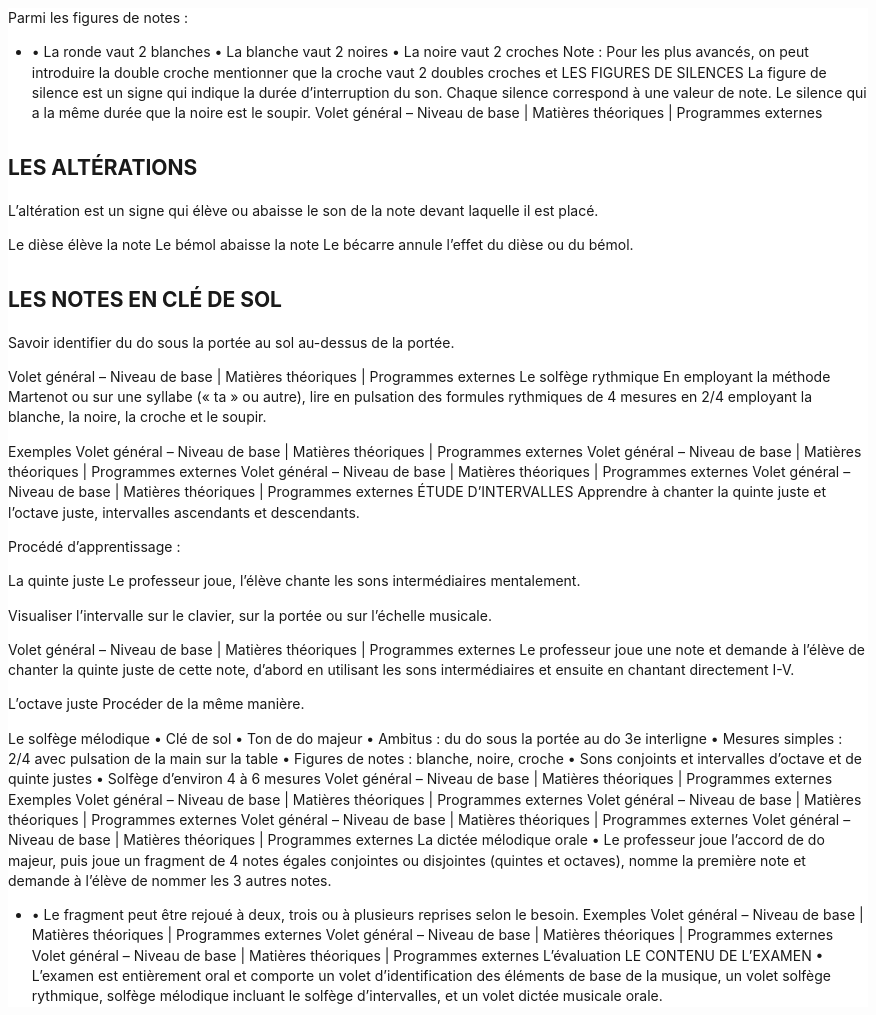 Parmi les figures de notes :

- • La ronde vaut 2 blanches • La blanche vaut 2 noires • La noire vaut 2 croches Note : Pour les plus avancés, on peut introduire la double croche mentionner que la croche vaut 2 doubles croches et LES FIGURES DE SILENCES La figure de silence est un signe qui indique la durée d’interruption du son. Chaque silence correspond à une valeur de note. Le silence qui a la même durée que la noire est le soupir.
Volet général – Niveau de base | Matières théoriques | Programmes externes

## LES ALTÉRATIONS

L’altération est un signe qui élève ou abaisse le son de la note devant laquelle il est placé.

Le dièse élève la note Le bémol abaisse la note Le bécarre annule l’effet du dièse ou du bémol.

## LES NOTES EN CLÉ DE SOL

Savoir identifier du do sous la portée au sol au-dessus de la portée.

Volet général – Niveau de base | Matières théoriques | Programmes externes Le solfège rythmique En employant la méthode Martenot ou sur une syllabe (« ta » ou autre), lire en pulsation des formules rythmiques de 4 mesures en 2/4 employant la blanche, la noire, la croche et le soupir.

Exemples Volet général – Niveau de base | Matières théoriques | Programmes externes Volet général – Niveau de base | Matières théoriques | Programmes externes Volet général – Niveau de base | Matières théoriques | Programmes externes Volet général – Niveau de base | Matières théoriques | Programmes externes ÉTUDE D’INTERVALLES Apprendre à chanter la quinte juste et l’octave juste, intervalles ascendants et descendants.

Procédé d’apprentissage :

La quinte juste Le professeur joue, l’élève chante les sons intermédiaires mentalement.

Visualiser l’intervalle sur le clavier, sur la portée ou sur l’échelle musicale.

Volet général – Niveau de base | Matières théoriques | Programmes externes Le professeur joue une note et demande à l’élève de chanter la quinte juste de cette note, d’abord en utilisant les sons intermédiaires et ensuite en chantant directement I-V.

L’octave juste Procéder de la même manière.

Le solfège mélodique • Clé de sol • Ton de do majeur • Ambitus : du do sous la portée au do 3e interligne • Mesures simples : 2/4 avec pulsation de la main sur la table • Figures de notes : blanche, noire, croche • Sons conjoints et intervalles d’octave et de quinte justes • Solfège d’environ 4 à 6 mesures Volet général – Niveau de base | Matières théoriques | Programmes externes Exemples Volet général – Niveau de base | Matières théoriques | Programmes externes Volet général – Niveau de base | Matières théoriques | Programmes externes Volet général – Niveau de base | Matières théoriques | Programmes externes Volet général – Niveau de base | Matières théoriques | Programmes externes La dictée mélodique orale • Le professeur joue l’accord de do majeur, puis joue un fragment de 4 notes égales conjointes ou disjointes (quintes et octaves), nomme la première note et demande à l’élève de nommer les 3 autres notes.

- • Le fragment peut être rejoué à deux, trois ou à plusieurs reprises selon le besoin.
Exemples Volet général – Niveau de base | Matières théoriques | Programmes externes Volet général – Niveau de base | Matières théoriques | Programmes externes Volet général – Niveau de base | Matières théoriques | Programmes externes L’évaluation LE CONTENU DE L’EXAMEN • L’examen est entièrement oral et comporte un volet d’identification des éléments de base de la musique, un volet solfège rythmique, solfège mélodique incluant le solfège d’intervalles, et un volet dictée musicale orale.
